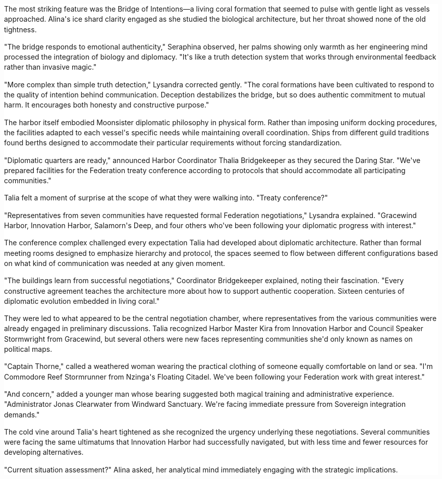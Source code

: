 The most striking feature was the Bridge of Intentions—a living coral formation that seemed to pulse with gentle light as vessels approached. Alina's ice shard clarity engaged as she studied the biological architecture, but her throat showed none of the old tightness.

"The bridge responds to emotional authenticity," Seraphina observed, her palms showing only warmth as her engineering mind processed the integration of biology and diplomacy. "It's like a truth detection system that works through environmental feedback rather than invasive magic."

"More complex than simple truth detection," Lysandra corrected gently. "The coral formations have been cultivated to respond to the quality of intention behind communication. Deception destabilizes the bridge, but so does authentic commitment to mutual harm. It encourages both honesty and constructive purpose."

The harbor itself embodied Moonsister diplomatic philosophy in physical form. Rather than imposing uniform docking procedures, the facilities adapted to each vessel's specific needs while maintaining overall coordination. Ships from different guild traditions found berths designed to accommodate their particular requirements without forcing standardization.

"Diplomatic quarters are ready," announced Harbor Coordinator Thalia Bridgekeeper as they secured the Daring Star. "We've prepared facilities for the Federation treaty conference according to protocols that should accommodate all participating communities."

Talia felt a moment of surprise at the scope of what they were walking into. "Treaty conference?"

"Representatives from seven communities have requested formal Federation negotiations," Lysandra explained. "Gracewind Harbor, Innovation Harbor, Salamorn's Deep, and four others who've been following your diplomatic progress with interest."

The conference complex challenged every expectation Talia had developed about diplomatic architecture. Rather than formal meeting rooms designed to emphasize hierarchy and protocol, the spaces seemed to flow between different configurations based on what kind of communication was needed at any given moment.

"The buildings learn from successful negotiations," Coordinator Bridgekeeper explained, noting their fascination. "Every constructive agreement teaches the architecture more about how to support authentic cooperation. Sixteen centuries of diplomatic evolution embedded in living coral."

They were led to what appeared to be the central negotiation chamber, where representatives from the various communities were already engaged in preliminary discussions. Talia recognized Harbor Master Kira from Innovation Harbor and Council Speaker Stormwright from Gracewind, but several others were new faces representing communities she'd only known as names on political maps.

"Captain Thorne," called a weathered woman wearing the practical clothing of someone equally comfortable on land or sea. "I'm Commodore Reef Stormrunner from Nzinga's Floating Citadel. We've been following your Federation work with great interest."

"And concern," added a younger man whose bearing suggested both magical training and administrative experience. "Administrator Jonas Clearwater from Windward Sanctuary. We're facing immediate pressure from Sovereign integration demands."

The cold vine around Talia's heart tightened as she recognized the urgency underlying these negotiations. Several communities were facing the same ultimatums that Innovation Harbor had successfully navigated, but with less time and fewer resources for developing alternatives.

"Current situation assessment?" Alina asked, her analytical mind immediately engaging with the strategic implications.
